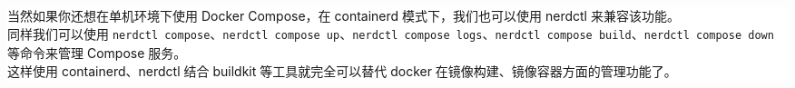 当然如果你还想在单机环境下使用 Docker Compose，在 containerd 模式下，我们也可以使用 nerdctl 来兼容该功能。<br />同样我们可以使用 `nerdctl compose`、`nerdctl compose up`、`nerdctl compose logs`、`nerdctl compose build`、`nerdctl compose down` 等命令来管理 Compose 服务。<br />这样使用 containerd、nerdctl 结合 buildkit 等工具就完全可以替代 docker 在镜像构建、镜像容器方面的管理功能了。
